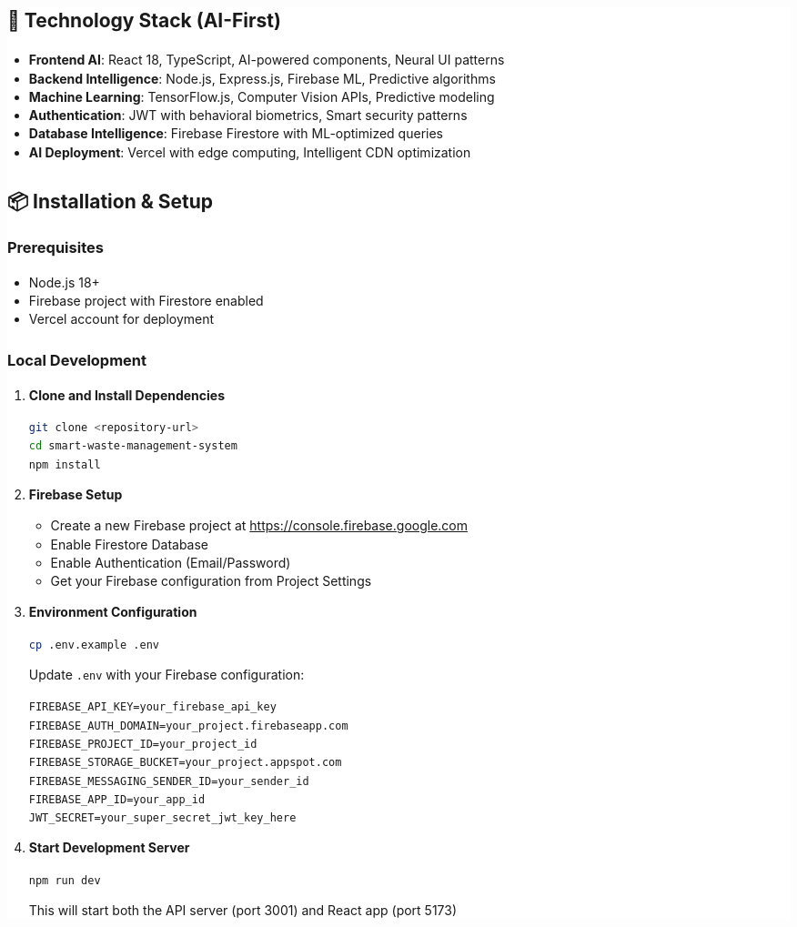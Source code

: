 ## 🚀 Technology Stack (AI-First)

- **Frontend AI**: React 18, TypeScript, AI-powered components, Neural UI patterns
- **Backend Intelligence**: Node.js, Express.js, Firebase ML, Predictive algorithms
- **Machine Learning**: TensorFlow.js, Computer Vision APIs, Predictive modeling
- **Authentication**: JWT with behavioral biometrics, Smart security patterns
- **Database Intelligence**: Firebase Firestore with ML-optimized queries
- **AI Deployment**: Vercel with edge computing, Intelligent CDN optimization

## 📦 Installation & Setup

### Prerequisites
- Node.js 18+ 
- Firebase project with Firestore enabled
- Vercel account for deployment

### Local Development

1. **Clone and Install Dependencies**
   ```bash
   git clone <repository-url>
   cd smart-waste-management-system
   npm install
   ```

2. **Firebase Setup**
   - Create a new Firebase project at https://console.firebase.google.com
   - Enable Firestore Database
   - Enable Authentication (Email/Password)
   - Get your Firebase configuration from Project Settings

3. **Environment Configuration**
   ```bash
   cp .env.example .env
   ```
   
   Update `.env` with your Firebase configuration:
   ```env
   FIREBASE_API_KEY=your_firebase_api_key
   FIREBASE_AUTH_DOMAIN=your_project.firebaseapp.com
   FIREBASE_PROJECT_ID=your_project_id
   FIREBASE_STORAGE_BUCKET=your_project.appspot.com
   FIREBASE_MESSAGING_SENDER_ID=your_sender_id
   FIREBASE_APP_ID=your_app_id
   JWT_SECRET=your_super_secret_jwt_key_here
   ```

4. **Start Development Server**
   ```bash
   npm run dev
   ```
   
   This will start both the API server (port 3001) and React app (port 5173)
